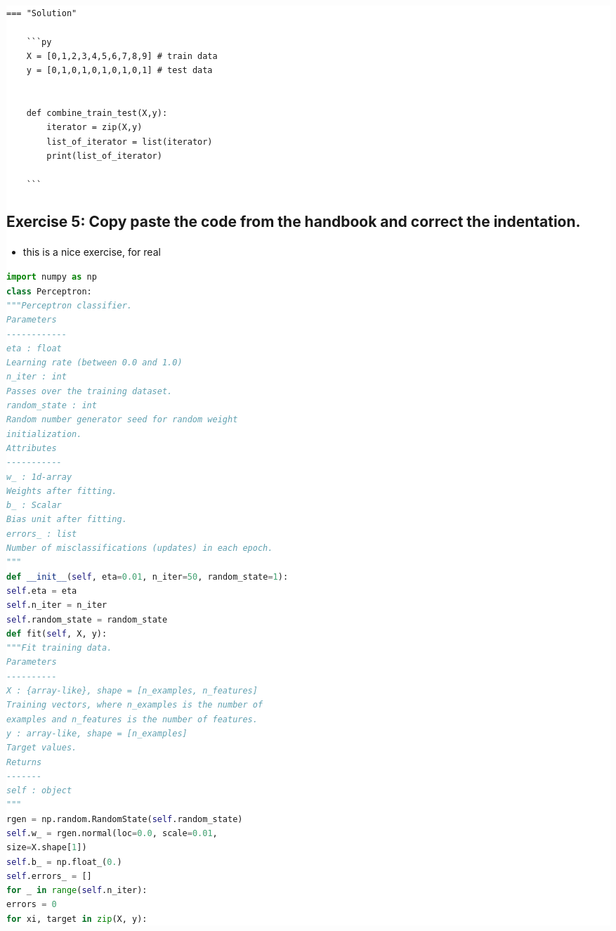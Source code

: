 
    === "Solution"

        ```py
        X = [0,1,2,3,4,5,6,7,8,9] # train data
        y = [0,1,0,1,0,1,0,1,0,1] # test data


        def combine_train_test(X,y):
            iterator = zip(X,y)
            list_of_iterator = list(iterator)
            print(list_of_iterator)

        ```

## Exercise 5: Copy paste the code from the handbook and correct the indentation.
- this is a nice exercise, for real

```py
import numpy as np
class Perceptron:
"""Perceptron classifier.
Parameters
------------
eta : float
Learning rate (between 0.0 and 1.0)
n_iter : int
Passes over the training dataset.
random_state : int
Random number generator seed for random weight
initialization.
Attributes
-----------
w_ : 1d-array
Weights after fitting.
b_ : Scalar
Bias unit after fitting.
errors_ : list
Number of misclassifications (updates) in each epoch.
"""
def __init__(self, eta=0.01, n_iter=50, random_state=1):
self.eta = eta
self.n_iter = n_iter
self.random_state = random_state
def fit(self, X, y):
"""Fit training data.
Parameters
----------
X : {array-like}, shape = [n_examples, n_features]
Training vectors, where n_examples is the number of
examples and n_features is the number of features.
y : array-like, shape = [n_examples]
Target values.
Returns
-------
self : object
"""
rgen = np.random.RandomState(self.random_state)
self.w_ = rgen.normal(loc=0.0, scale=0.01,
size=X.shape[1])
self.b_ = np.float_(0.)
self.errors_ = []
for _ in range(self.n_iter):
errors = 0
for xi, target in zip(X, y):
```